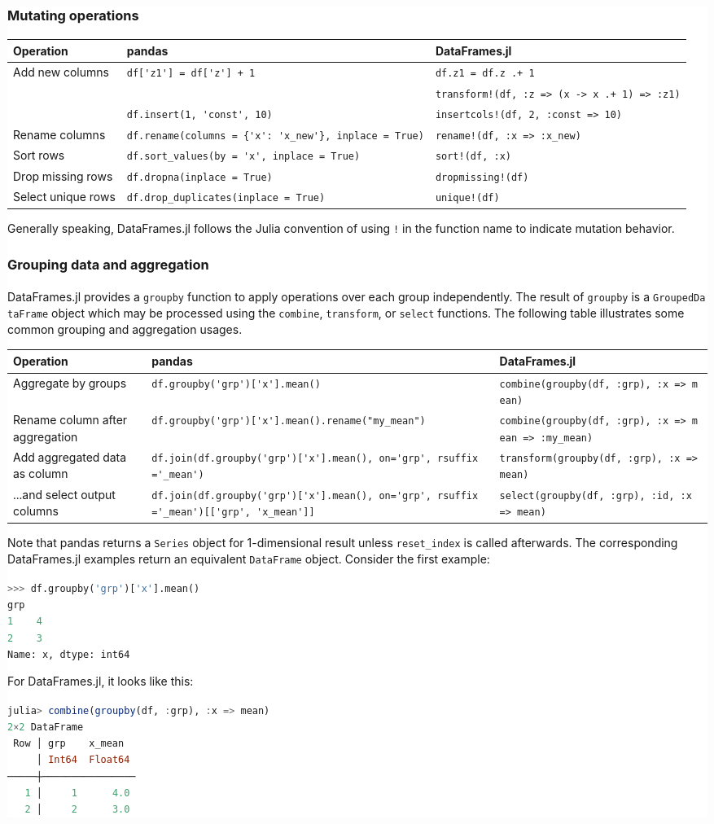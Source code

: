 ### Mutating operations

| Operation          | pandas                                                | DataFrames.jl                                |
|:-------------------|:------------------------------------------------------|:---------------------------------------------|
| Add new columns    | `df['z1'] = df['z'] + 1`                              | `df.z1 = df.z .+ 1`                          |
|                    |                                                       | `transform!(df, :z => (x -> x .+ 1) => :z1)` |
|                    | `df.insert(1, 'const', 10)`                           | `insertcols!(df, 2, :const => 10)`           |
| Rename columns     | `df.rename(columns = {'x': 'x_new'}, inplace = True)` | `rename!(df, :x => :x_new)`                  |
| Sort rows          | `df.sort_values(by = 'x', inplace = True)`            | `sort!(df, :x)`                              |
| Drop missing rows  | `df.dropna(inplace = True)`                           | `dropmissing!(df)`                           |
| Select unique rows | `df.drop_duplicates(inplace = True)`                  | `unique!(df)`                                |

Generally speaking, DataFrames.jl follows the Julia convention of using `!` in the
function name to indicate mutation behavior.

### Grouping data and aggregation

DataFrames.jl provides a `groupby` function to apply operations
over each group independently. The result of `groupby` is a `GroupedDataFrame` object
which may be processed using the `combine`, `transform`, or `select` functions.
The following table illustrates some common grouping and aggregation usages.


| Operation                       | pandas                                                                                 | DataFrames.jl                                        |
|:--------------------------------|:---------------------------------------------------------------------------------------|:-----------------------------------------------------|
| Aggregate by groups             | `df.groupby('grp')['x'].mean()`                                                        | `combine(groupby(df, :grp), :x => mean)`             |
| Rename column after aggregation | `df.groupby('grp')['x'].mean().rename("my_mean")`                                      | `combine(groupby(df, :grp), :x => mean => :my_mean)` |
| Add aggregated data as column   | `df.join(df.groupby('grp')['x'].mean(), on='grp', rsuffix='_mean')`                    | `transform(groupby(df, :grp), :x => mean)`           |
| ...and select output columns    | `df.join(df.groupby('grp')['x'].mean(), on='grp', rsuffix='_mean')[['grp', 'x_mean']]` | `select(groupby(df, :grp), :id, :x => mean)`         |

Note that pandas returns a `Series` object for 1-dimensional result unless `reset_index` is called afterwards.
The corresponding DataFrames.jl examples return an equivalent `DataFrame` object.
Consider the first example:

```python
>>> df.groupby('grp')['x'].mean()
grp
1    4
2    3
Name: x, dtype: int64
```

For DataFrames.jl, it looks like this:

```julia
julia> combine(groupby(df, :grp), :x => mean)
2×2 DataFrame
 Row │ grp    x_mean
     │ Int64  Float64
─────┼────────────────
   1 │     1      4.0
   2 │     2      3.0
```
